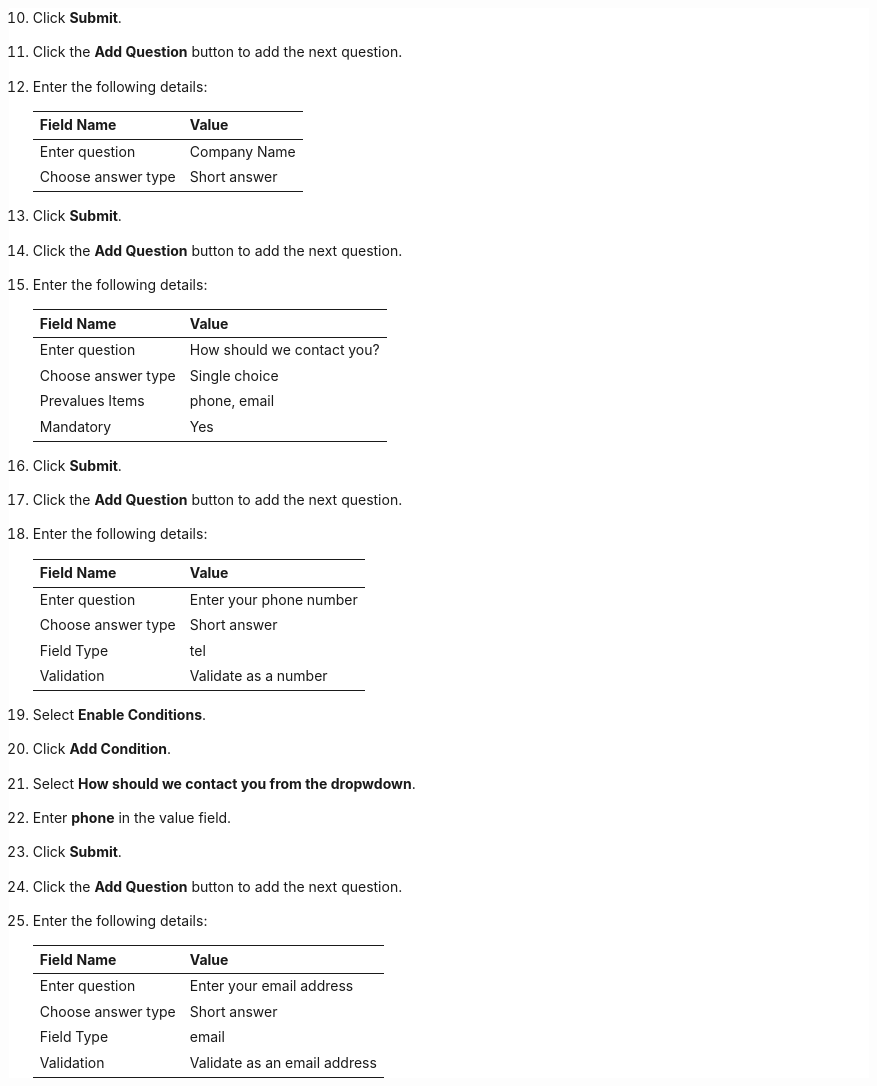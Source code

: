 10. Click **Submit**.
11. Click the **Add Question** button to add the next question.
12. Enter the following details:

    | Field Name         | Value                |
    | ------------------ | -------------------- |
    | Enter question     | Company Name         |
    | Choose answer type | Short answer         |

13. Click **Submit**.
14. Click the **Add Question** button to add the next question.
15. Enter the following details:

    | Field Name         | Value                      |
    |--------------------|----------------------------|
    | Enter question     | How should we contact you? |
    | Choose answer type | Single choice              |
    | Prevalues Items    | phone, email               |
    | Mandatory          | Yes                        |

16. Click **Submit**.
17. Click the **Add Question** button to add the next question.
18. Enter the following details:

    | Field Name         | Value                      |
    |--------------------|----------------------------|
    | Enter question     | Enter your phone number    |
    | Choose answer type | Short answer               |
    | Field Type         | tel                        |
    | Validation         | Validate as a number       |

19. Select **Enable Conditions**.
20. Click **Add Condition**.
21. Select **How should we contact you from the dropwdown**.
22. Enter **phone** in the value field.
23. Click **Submit**.
24. Click the **Add Question** button to add the next question.
25. Enter the following details:

    | Field Name         | Value                        |
    |--------------------|------------------------------|
    | Enter question     | Enter your email address     |
    | Choose answer type | Short answer                 |
    | Field Type         | email                        |
    | Validation         | Validate as an email address |
